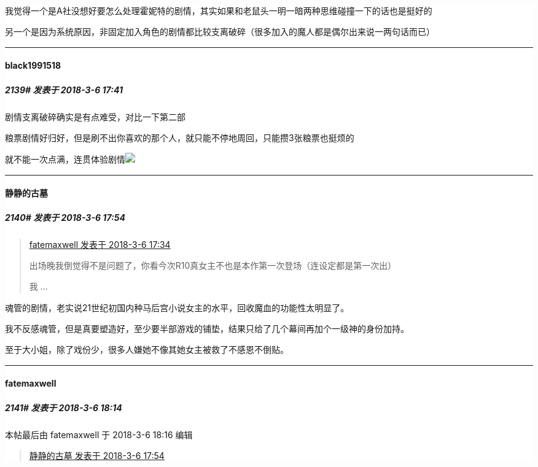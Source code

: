 
我觉得一个是A社没想好要怎么处理霍妮特的剧情，其实如果和老鼠头一明一暗两种思维碰撞一下的话也是挺好的


另一个是因为系统原因，非固定加入角色的剧情都比较支离破碎（很多加入的魔人都是偶尔出来说一两句话而已）







-----

####  black1991518  
##### 2139#       发表于 2018-3-6 17:41




剧情支离破碎确实是有点难受，对比一下第二部

粮票剧情好归好，但是刷不出你喜欢的那个人，就只能不停地周回，只能攒3张粮票也挺烦的

就不能一次点满，连贯体验剧情<img src="https://static.saraba1st.com/image/smiley/face2017/180.png" referrerpolicy="no-referrer">







-----

####  静静的古墓  
##### 2140#       发表于 2018-3-6 17:54



<blockquote><a href="httphttps://bbs.saraba1st.com/2b/forum.php?mod=redirect&amp;goto=findpost&amp;pid=38761892&amp;ptid=1552625" target="_blank">fatemaxwell 发表于 2018-3-6 17:34</a>

出场晚我倒觉得不是问题了，你看今次R10真女主不也是本作第一次登场（连设定都是第一次出） 


我 ...</blockquote>
魂管的剧情，老实说21世纪初国内种马后宫小说女主的水平，回收魔血的功能性太明显了。

我不反感魂管，但是真要塑造好，至少要半部游戏的铺垫，结果只给了几个幕间再加个一级神的身份加持。

至于大小姐，除了戏份少，很多人嫌她不像其她女主被救了不感恩不倒贴。







-----

####  fatemaxwell  
##### 2141#       发表于 2018-3-6 18:14



 本帖最后由 fatemaxwell 于 2018-3-6 18:16 编辑 
<blockquote><a href="httphttps://bbs.saraba1st.com/2b/forum.php?mod=redirect&amp;goto=findpost&amp;pid=38762105&amp;ptid=1552625" target="_blank">静静的古墓 发表于 2018-3-6 17:54</a>
